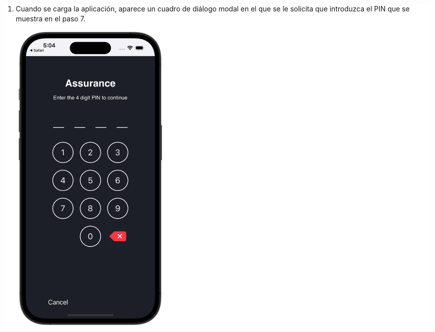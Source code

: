 1. Cuando se carga la aplicación, aparece un cuadro de diálogo modal en el que se le solicita que introduzca el PIN que se muestra en el paso 7.

   <img src="assets/assurance-enter-pin.png" width="300">
